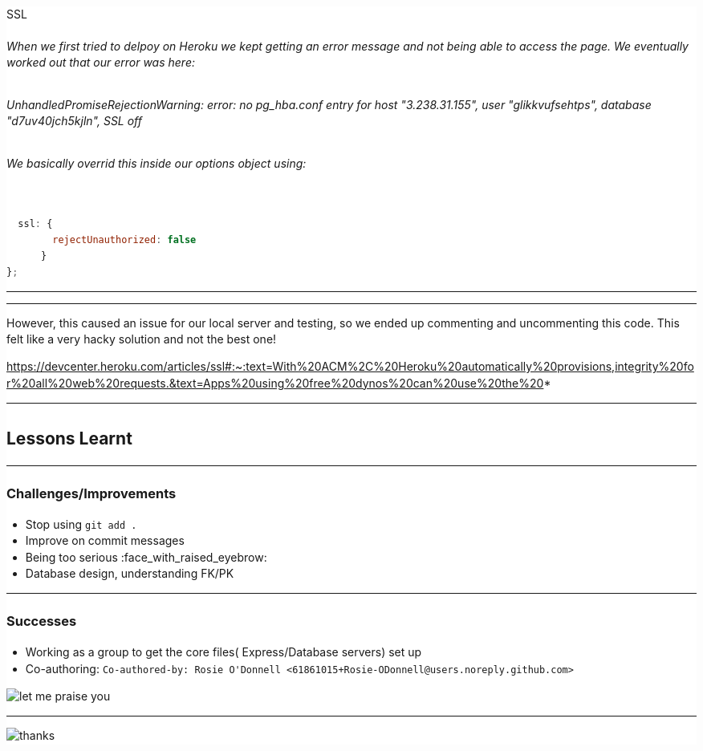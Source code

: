 
SSL

###### When we first tried to delpoy on Heroku we kept getting an error message and not being able to access the page. We eventually worked out that our error was here:


 ###### UnhandledPromiseRejectionWarning: error: no pg_hba.conf entry for host "3.238.31.155", user "glikkvufsehtps", database "d7uv40jch5kjln", SSL off

###### We basically overrid this inside our options object using:

``` Javascript

  ssl: {
        rejectUnauthorized: false
      }
};

```

---

--- 

However, this caused an issue for our local server and testing, so we ended up commenting and uncommenting this code. This felt like a very hacky solution and not the best one!

https://devcenter.heroku.com/articles/ssl#:~:text=With%20ACM%2C%20Heroku%20automatically%20provisions,integrity%20for%20all%20web%20requests.&text=Apps%20using%20free%20dynos%20can%20use%20the%20*

---

## Lessons Learnt

---

### Challenges/Improvements

- Stop using `git add .` 
- Improve on commit messages
- Being too serious :face_with_raised_eyebrow: 
- Database design, understanding FK/PK

---

### Successes

- Working as a group to get the core files( Express/Database servers) set up
- Co-authoring: `Co-authored-by: Rosie O'Donnell <61861015+Rosie-ODonnell@users.noreply.github.com>`

![let me praise you](https://media.giphy.com/media/j3ZhhAue0GOoDmhT9g/giphy.gif)

---

![thanks](https://media.giphy.com/media/3oEjHWXddcCOGZNmFO/giphy.gif)
